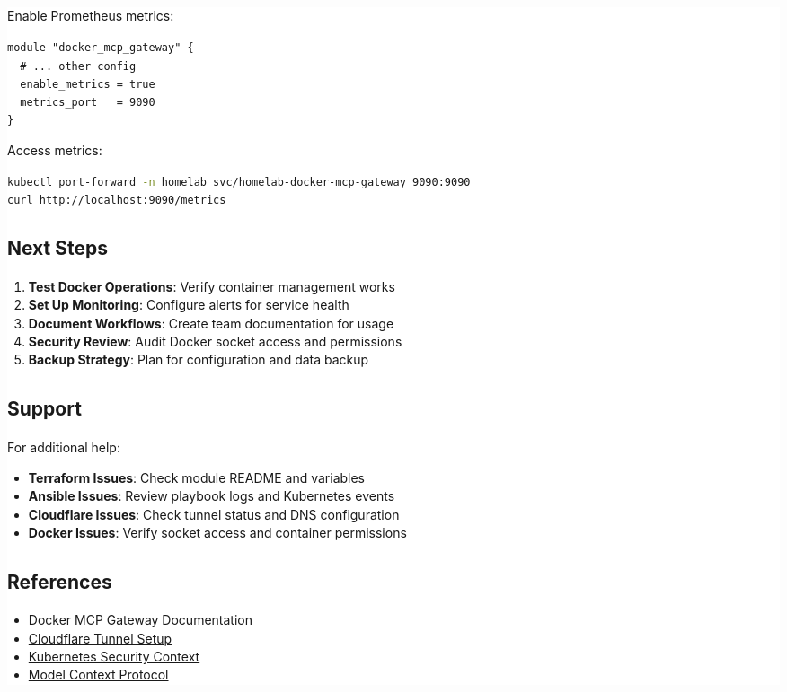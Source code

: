 Enable Prometheus metrics:

```hcl
module "docker_mcp_gateway" {
  # ... other config
  enable_metrics = true
  metrics_port   = 9090
}
```

Access metrics:
```bash
kubectl port-forward -n homelab svc/homelab-docker-mcp-gateway 9090:9090
curl http://localhost:9090/metrics
```

## Next Steps

1. **Test Docker Operations**: Verify container management works
2. **Set Up Monitoring**: Configure alerts for service health
3. **Document Workflows**: Create team documentation for usage
4. **Security Review**: Audit Docker socket access and permissions
5. **Backup Strategy**: Plan for configuration and data backup

## Support

For additional help:

- **Terraform Issues**: Check module README and variables
- **Ansible Issues**: Review playbook logs and Kubernetes events  
- **Cloudflare Issues**: Check tunnel status and DNS configuration
- **Docker Issues**: Verify socket access and container permissions

## References

- [Docker MCP Gateway Documentation](https://docs.docker.com/ai/mcp-gateway/)
- [Cloudflare Tunnel Setup](https://developers.cloudflare.com/cloudflare-one/connections/connect-apps/)
- [Kubernetes Security Context](https://kubernetes.io/docs/tasks/configure-pod-container/security-context/)
- [Model Context Protocol](https://modelcontextprotocol.io/)